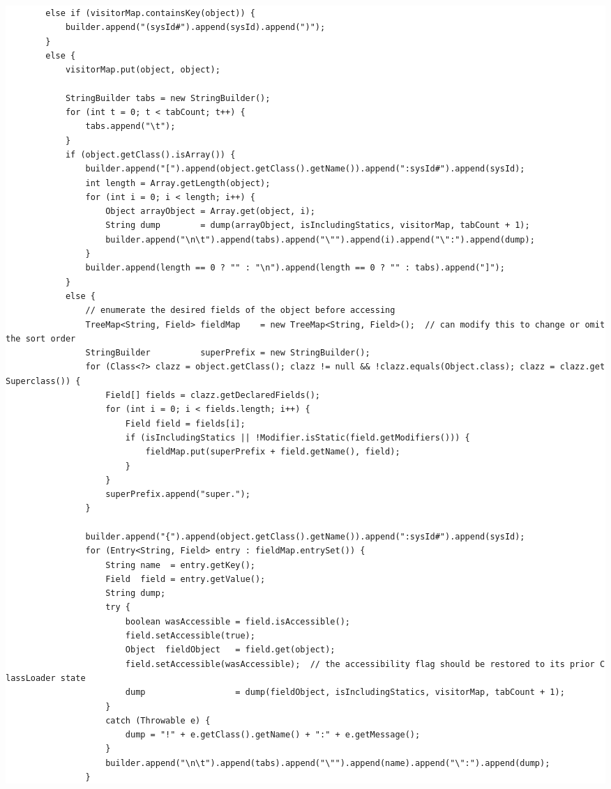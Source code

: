 ```
        else if (visitorMap.containsKey(object)) {
            builder.append("(sysId#").append(sysId).append(")");
        }
        else {
            visitorMap.put(object, object);

            StringBuilder tabs = new StringBuilder();
            for (int t = 0; t < tabCount; t++) {
                tabs.append("\t");
            }
            if (object.getClass().isArray()) {
                builder.append("[").append(object.getClass().getName()).append(":sysId#").append(sysId);
                int length = Array.getLength(object);
                for (int i = 0; i < length; i++) {
                    Object arrayObject = Array.get(object, i);
                    String dump        = dump(arrayObject, isIncludingStatics, visitorMap, tabCount + 1);
                    builder.append("\n\t").append(tabs).append("\"").append(i).append("\":").append(dump);
                }
                builder.append(length == 0 ? "" : "\n").append(length == 0 ? "" : tabs).append("]");
            }
            else {
                // enumerate the desired fields of the object before accessing
                TreeMap<String, Field> fieldMap    = new TreeMap<String, Field>();  // can modify this to change or omit the sort order
                StringBuilder          superPrefix = new StringBuilder();
                for (Class<?> clazz = object.getClass(); clazz != null && !clazz.equals(Object.class); clazz = clazz.getSuperclass()) {
                    Field[] fields = clazz.getDeclaredFields();
                    for (int i = 0; i < fields.length; i++) {
                        Field field = fields[i];
                        if (isIncludingStatics || !Modifier.isStatic(field.getModifiers())) {
                            fieldMap.put(superPrefix + field.getName(), field);
                        }
                    }
                    superPrefix.append("super.");
                }

                builder.append("{").append(object.getClass().getName()).append(":sysId#").append(sysId);
                for (Entry<String, Field> entry : fieldMap.entrySet()) {
                    String name  = entry.getKey();
                    Field  field = entry.getValue();
                    String dump;
                    try {
                        boolean wasAccessible = field.isAccessible();
                        field.setAccessible(true);
                        Object  fieldObject   = field.get(object);
                        field.setAccessible(wasAccessible);  // the accessibility flag should be restored to its prior ClassLoader state
                        dump                  = dump(fieldObject, isIncludingStatics, visitorMap, tabCount + 1);
                    }
                    catch (Throwable e) {
                        dump = "!" + e.getClass().getName() + ":" + e.getMessage();
                    }
                    builder.append("\n\t").append(tabs).append("\"").append(name).append("\":").append(dump);
                }
```